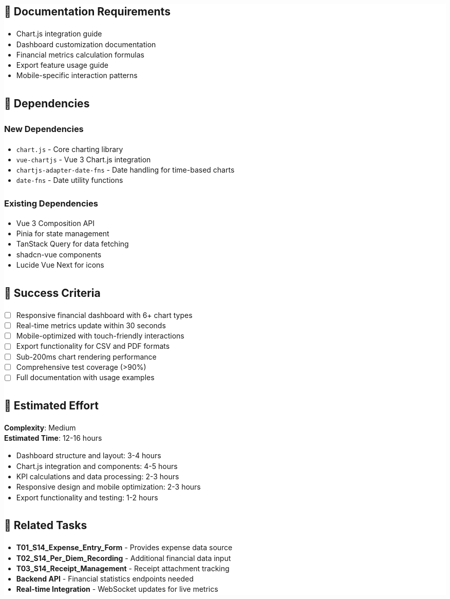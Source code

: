 ## 📖 Documentation Requirements

- Chart.js integration guide
- Dashboard customization documentation
- Financial metrics calculation formulas
- Export feature usage guide
- Mobile-specific interaction patterns

## 🔗 Dependencies

### New Dependencies
- `chart.js` - Core charting library
- `vue-chartjs` - Vue 3 Chart.js integration
- `chartjs-adapter-date-fns` - Date handling for time-based charts
- `date-fns` - Date utility functions

### Existing Dependencies
- Vue 3 Composition API
- Pinia for state management
- TanStack Query for data fetching
- shadcn-vue components
- Lucide Vue Next for icons

## 🎯 Success Criteria

- [ ] Responsive financial dashboard with 6+ chart types
- [ ] Real-time metrics update within 30 seconds
- [ ] Mobile-optimized with touch-friendly interactions
- [ ] Export functionality for CSV and PDF formats
- [ ] Sub-200ms chart rendering performance
- [ ] Comprehensive test coverage (>90%)
- [ ] Full documentation with usage examples

## 📅 Estimated Effort

**Complexity**: Medium  
**Estimated Time**: 12-16 hours
- Dashboard structure and layout: 3-4 hours
- Chart.js integration and components: 4-5 hours
- KPI calculations and data processing: 2-3 hours
- Responsive design and mobile optimization: 2-3 hours
- Export functionality and testing: 1-2 hours

## 🔄 Related Tasks

- **T01_S14_Expense_Entry_Form** - Provides expense data source
- **T02_S14_Per_Diem_Recording** - Additional financial data input
- **T03_S14_Receipt_Management** - Receipt attachment tracking
- **Backend API** - Financial statistics endpoints needed
- **Real-time Integration** - WebSocket updates for live metrics